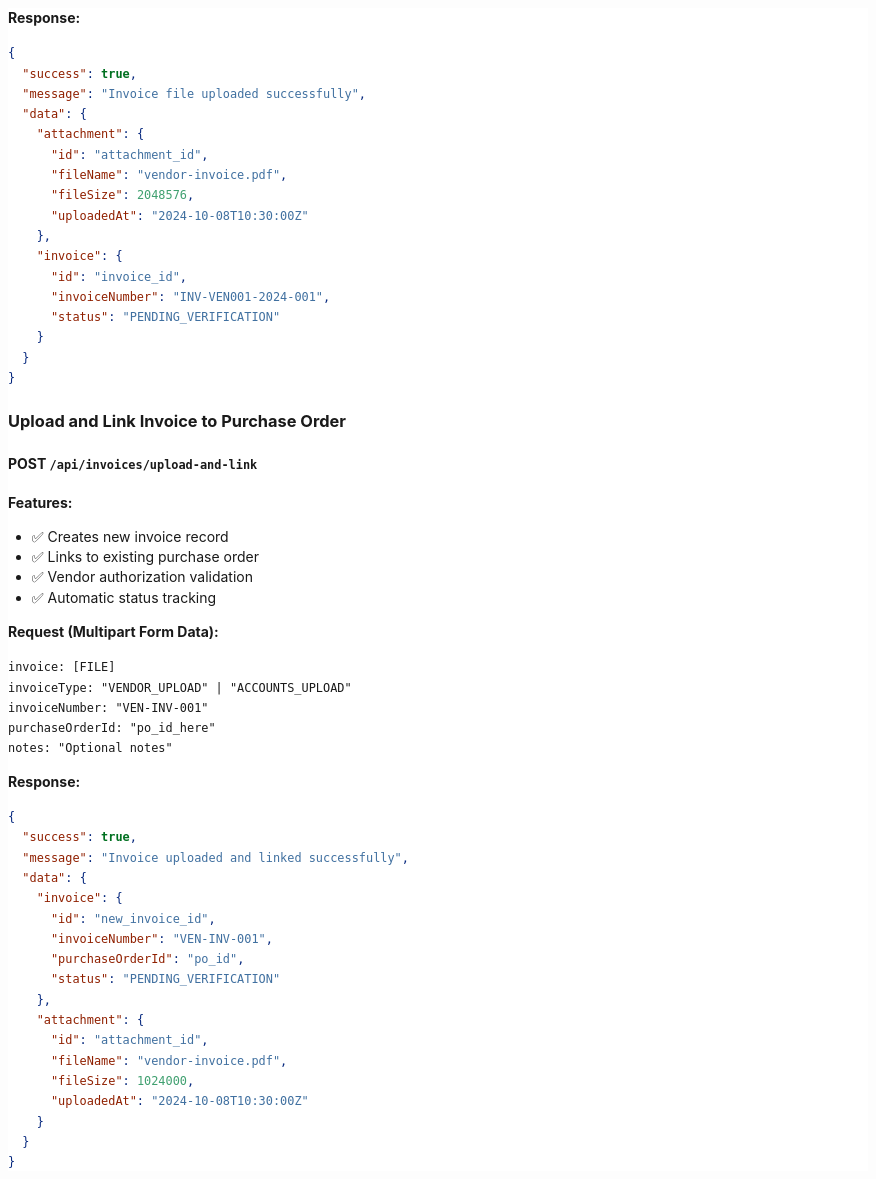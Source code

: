 **Response:**
```json
{
  "success": true,
  "message": "Invoice file uploaded successfully",
  "data": {
    "attachment": {
      "id": "attachment_id",
      "fileName": "vendor-invoice.pdf",
      "fileSize": 2048576,
      "uploadedAt": "2024-10-08T10:30:00Z"
    },
    "invoice": {
      "id": "invoice_id",
      "invoiceNumber": "INV-VEN001-2024-001",
      "status": "PENDING_VERIFICATION"
    }
  }
}
```

### Upload and Link Invoice to Purchase Order

#### POST `/api/invoices/upload-and-link`

**Features:**
- ✅ Creates new invoice record
- ✅ Links to existing purchase order
- ✅ Vendor authorization validation
- ✅ Automatic status tracking

**Request (Multipart Form Data):**
```
invoice: [FILE]
invoiceType: "VENDOR_UPLOAD" | "ACCOUNTS_UPLOAD"
invoiceNumber: "VEN-INV-001"
purchaseOrderId: "po_id_here"
notes: "Optional notes"
```

**Response:**
```json
{
  "success": true,
  "message": "Invoice uploaded and linked successfully",
  "data": {
    "invoice": {
      "id": "new_invoice_id",
      "invoiceNumber": "VEN-INV-001",
      "purchaseOrderId": "po_id",
      "status": "PENDING_VERIFICATION"
    },
    "attachment": {
      "id": "attachment_id",
      "fileName": "vendor-invoice.pdf",
      "fileSize": 1024000,
      "uploadedAt": "2024-10-08T10:30:00Z"
    }
  }
}
```
